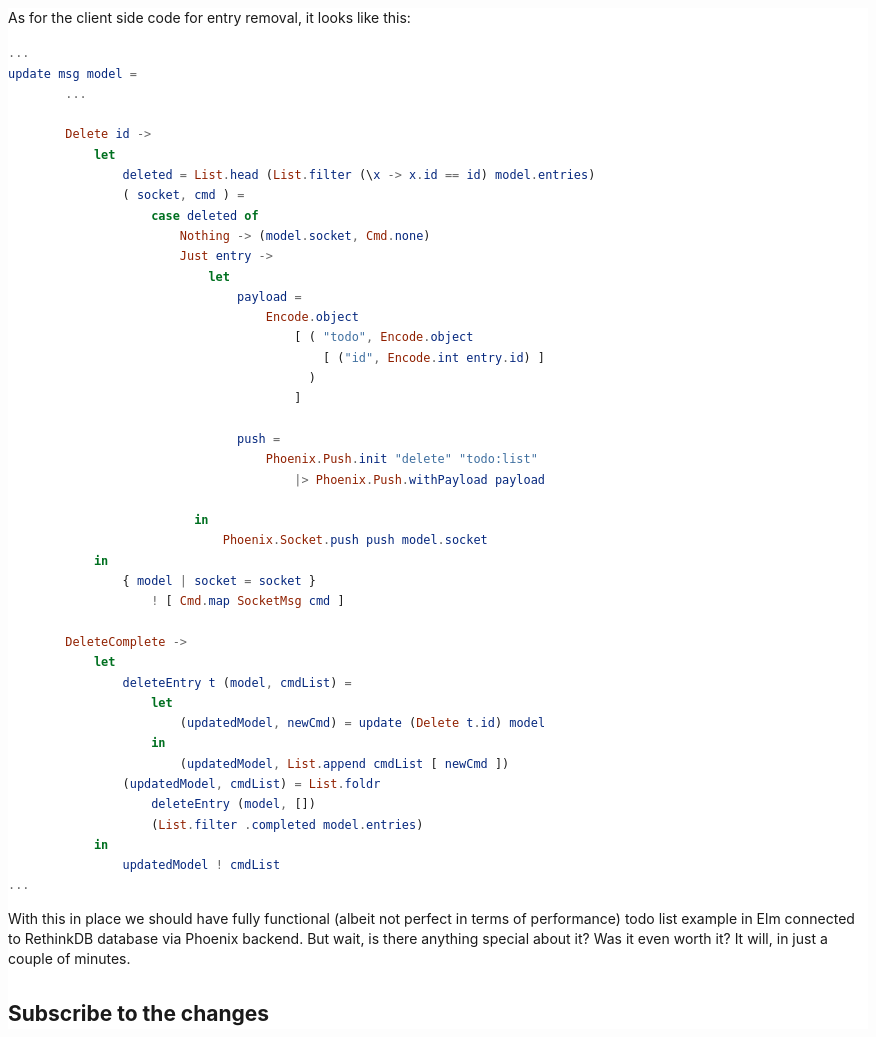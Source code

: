 As for the client side code for entry removal, it looks like this:

```elm
...
update msg model =
        ...

        Delete id ->
            let
                deleted = List.head (List.filter (\x -> x.id == id) model.entries)
                ( socket, cmd ) =
                    case deleted of
                        Nothing -> (model.socket, Cmd.none)
                        Just entry ->
                            let
                                payload =
                                    Encode.object
                                        [ ( "todo", Encode.object
                                            [ ("id", Encode.int entry.id) ]
                                          )
                                        ]

                                push =
                                    Phoenix.Push.init "delete" "todo:list"
                                        |> Phoenix.Push.withPayload payload

                          in
                              Phoenix.Socket.push push model.socket
            in
                { model | socket = socket }
                    ! [ Cmd.map SocketMsg cmd ]

        DeleteComplete ->
            let
                deleteEntry t (model, cmdList) =
                    let
                        (updatedModel, newCmd) = update (Delete t.id) model
                    in
                        (updatedModel, List.append cmdList [ newCmd ])
                (updatedModel, cmdList) = List.foldr
                    deleteEntry (model, [])
                    (List.filter .completed model.entries)
            in
                updatedModel ! cmdList
...
```

With this in place we should have fully functional (albeit not perfect in
terms of performance) todo list example in Elm connected to RethinkDB
database via Phoenix backend. But wait, is there anything special about it?
Was it even worth it? It will, in just a couple of minutes.

## Subscribe to the changes
